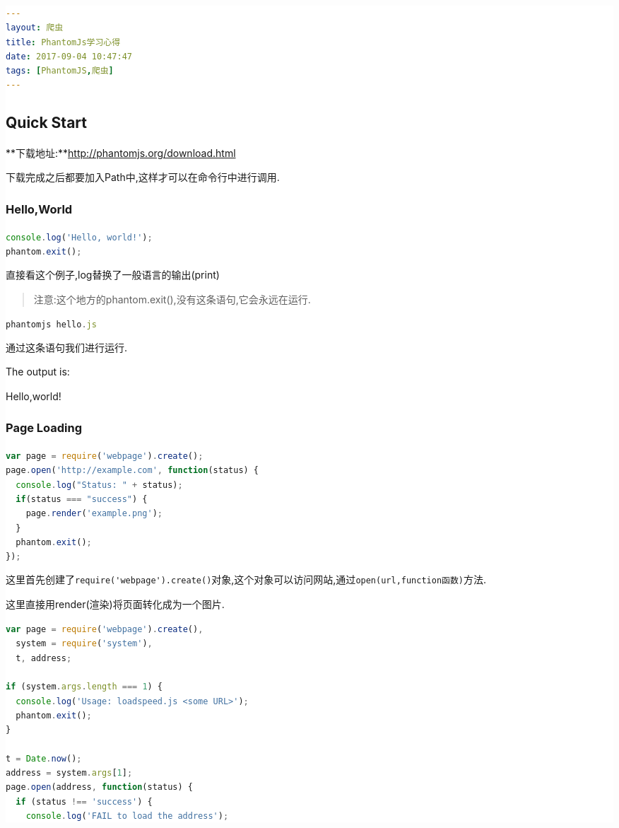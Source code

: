```yaml
---
layout: 爬虫
title: PhantomJs学习心得
date: 2017-09-04 10:47:47
tags: [PhantomJS,爬虫]
---
```




## Quick Start

**下载地址:**http://phantomjs.org/download.html

下载完成之后都要加入Path中,这样才可以在命令行中进行调用.

### Hello,World

```js
console.log('Hello, world!');
phantom.exit();
```

直接看这个例子,log替换了一般语言的输出(print)

> 注意:这个地方的phantom.exit(),没有这条语句,它会永远在运行.

```js
phantomjs hello.js
```

通过这条语句我们进行运行.

The output is:

Hello,world!

### Page Loading

```js
var page = require('webpage').create();
page.open('http://example.com', function(status) {
  console.log("Status: " + status);
  if(status === "success") {
    page.render('example.png');
  }
  phantom.exit();
});
```

这里首先创建了`require('webpage').create()`对象,这个对象可以访问网站,通过`open(url,function函数)`方法.

这里直接用render(渲染)将页面转化成为一个图片.

```js
var page = require('webpage').create(),
  system = require('system'),
  t, address;

if (system.args.length === 1) {
  console.log('Usage: loadspeed.js <some URL>');
  phantom.exit();
}

t = Date.now();
address = system.args[1];
page.open(address, function(status) {
  if (status !== 'success') {
    console.log('FAIL to load the address');
```